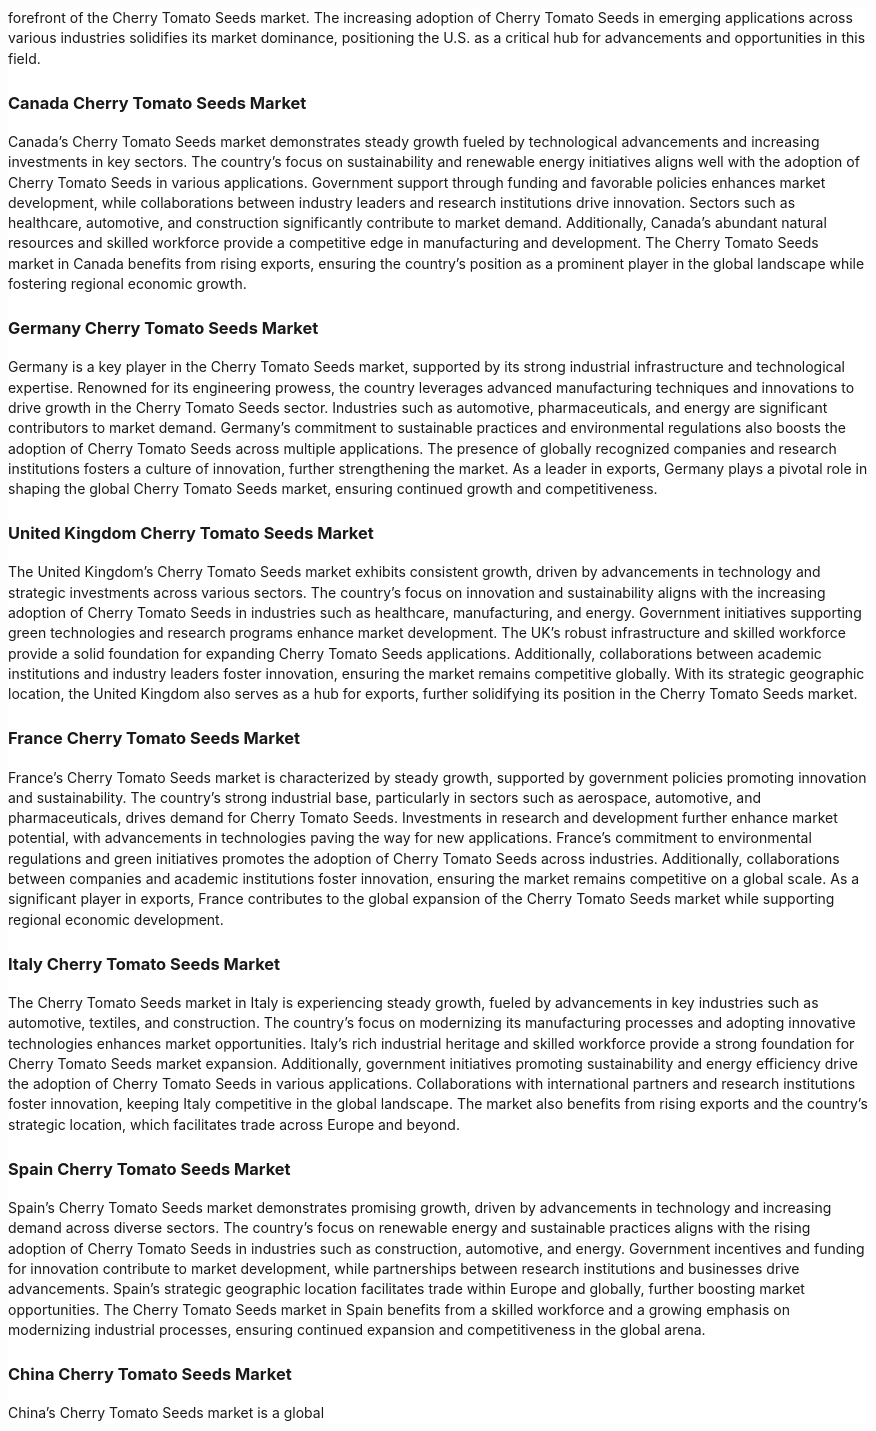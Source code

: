 forefront of the Cherry Tomato Seeds market. The increasing adoption of Cherry Tomato Seeds in emerging applications across various industries solidifies its market dominance, positioning the U.S. as a critical hub for advancements and opportunities in this field.</p><h3>Canada Cherry Tomato Seeds Market</h3><p>Canada&rsquo;s Cherry Tomato Seeds market demonstrates steady growth fueled by technological advancements and increasing investments in key sectors. The country&rsquo;s focus on sustainability and renewable energy initiatives aligns well with the adoption of Cherry Tomato Seeds in various applications. Government support through funding and favorable policies enhances market development, while collaborations between industry leaders and research institutions drive innovation. Sectors such as healthcare, automotive, and construction significantly contribute to market demand. Additionally, Canada&rsquo;s abundant natural resources and skilled workforce provide a competitive edge in manufacturing and development. The Cherry Tomato Seeds market in Canada benefits from rising exports, ensuring the country&rsquo;s position as a prominent player in the global landscape while fostering regional economic growth.</p><h3>Germany Cherry Tomato Seeds Market</h3><p>Germany is a key player in the Cherry Tomato Seeds market, supported by its strong industrial infrastructure and technological expertise. Renowned for its engineering prowess, the country leverages advanced manufacturing techniques and innovations to drive growth in the Cherry Tomato Seeds sector. Industries such as automotive, pharmaceuticals, and energy are significant contributors to market demand. Germany&rsquo;s commitment to sustainable practices and environmental regulations also boosts the adoption of Cherry Tomato Seeds across multiple applications. The presence of globally recognized companies and research institutions fosters a culture of innovation, further strengthening the market. As a leader in exports, Germany plays a pivotal role in shaping the global Cherry Tomato Seeds market, ensuring continued growth and competitiveness.</p><h3>United Kingdom Cherry Tomato Seeds Market</h3><p>The United Kingdom&rsquo;s Cherry Tomato Seeds market exhibits consistent growth, driven by advancements in technology and strategic investments across various sectors. The country&rsquo;s focus on innovation and sustainability aligns with the increasing adoption of Cherry Tomato Seeds in industries such as healthcare, manufacturing, and energy. Government initiatives supporting green technologies and research programs enhance market development. The UK&rsquo;s robust infrastructure and skilled workforce provide a solid foundation for expanding Cherry Tomato Seeds applications. Additionally, collaborations between academic institutions and industry leaders foster innovation, ensuring the market remains competitive globally. With its strategic geographic location, the United Kingdom also serves as a hub for exports, further solidifying its position in the Cherry Tomato Seeds market.</p><h3>France Cherry Tomato Seeds Market</h3><p>France&rsquo;s Cherry Tomato Seeds market is characterized by steady growth, supported by government policies promoting innovation and sustainability. The country&rsquo;s strong industrial base, particularly in sectors such as aerospace, automotive, and pharmaceuticals, drives demand for Cherry Tomato Seeds. Investments in research and development further enhance market potential, with advancements in technologies paving the way for new applications. France&rsquo;s commitment to environmental regulations and green initiatives promotes the adoption of Cherry Tomato Seeds across industries. Additionally, collaborations between companies and academic institutions foster innovation, ensuring the market remains competitive on a global scale. As a significant player in exports, France contributes to the global expansion of the Cherry Tomato Seeds market while supporting regional economic development.</p><h3>Italy Cherry Tomato Seeds Market</h3><p>The Cherry Tomato Seeds market in Italy is experiencing steady growth, fueled by advancements in key industries such as automotive, textiles, and construction. The country&rsquo;s focus on modernizing its manufacturing processes and adopting innovative technologies enhances market opportunities. Italy&rsquo;s rich industrial heritage and skilled workforce provide a strong foundation for Cherry Tomato Seeds market expansion. Additionally, government initiatives promoting sustainability and energy efficiency drive the adoption of Cherry Tomato Seeds in various applications. Collaborations with international partners and research institutions foster innovation, keeping Italy competitive in the global landscape. The market also benefits from rising exports and the country&rsquo;s strategic location, which facilitates trade across Europe and beyond.</p><h3>Spain Cherry Tomato Seeds Market</h3><p>Spain&rsquo;s Cherry Tomato Seeds market demonstrates promising growth, driven by advancements in technology and increasing demand across diverse sectors. The country&rsquo;s focus on renewable energy and sustainable practices aligns with the rising adoption of Cherry Tomato Seeds in industries such as construction, automotive, and energy. Government incentives and funding for innovation contribute to market development, while partnerships between research institutions and businesses drive advancements. Spain&rsquo;s strategic geographic location facilitates trade within Europe and globally, further boosting market opportunities. The Cherry Tomato Seeds market in Spain benefits from a skilled workforce and a growing emphasis on modernizing industrial processes, ensuring continued expansion and competitiveness in the global arena.</p><h3>China Cherry Tomato Seeds Market</h3><p>China&rsquo;s Cherry Tomato Seeds market is a global